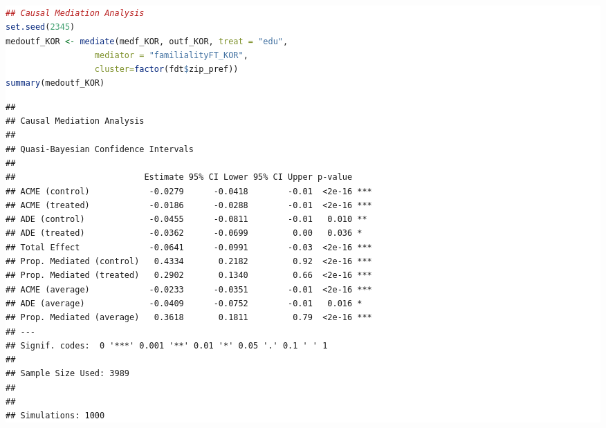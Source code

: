 ``` r
## Causal Mediation Analysis
set.seed(2345)
medoutf_KOR <- mediate(medf_KOR, outf_KOR, treat = "edu", 
                  mediator = "familialityFT_KOR", 
                  cluster=factor(fdt$zip_pref))
summary(medoutf_KOR)
```

    ## 
    ## Causal Mediation Analysis 
    ## 
    ## Quasi-Bayesian Confidence Intervals
    ## 
    ##                          Estimate 95% CI Lower 95% CI Upper p-value    
    ## ACME (control)            -0.0279      -0.0418        -0.01  <2e-16 ***
    ## ACME (treated)            -0.0186      -0.0288        -0.01  <2e-16 ***
    ## ADE (control)             -0.0455      -0.0811        -0.01   0.010 ** 
    ## ADE (treated)             -0.0362      -0.0699         0.00   0.036 *  
    ## Total Effect              -0.0641      -0.0991        -0.03  <2e-16 ***
    ## Prop. Mediated (control)   0.4334       0.2182         0.92  <2e-16 ***
    ## Prop. Mediated (treated)   0.2902       0.1340         0.66  <2e-16 ***
    ## ACME (average)            -0.0233      -0.0351        -0.01  <2e-16 ***
    ## ADE (average)             -0.0409      -0.0752        -0.01   0.016 *  
    ## Prop. Mediated (average)   0.3618       0.1811         0.79  <2e-16 ***
    ## ---
    ## Signif. codes:  0 '***' 0.001 '**' 0.01 '*' 0.05 '.' 0.1 ' ' 1
    ## 
    ## Sample Size Used: 3989 
    ## 
    ## 
    ## Simulations: 1000
